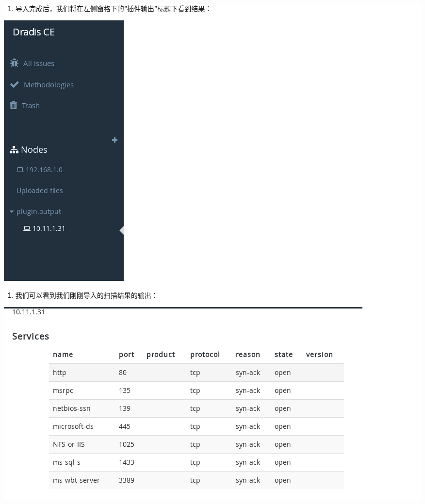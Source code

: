 1.  导入完成后，我们将在左侧窗格下的“插件输出”标题下看到结果：

![](img/016478e1-ad38-49a0-b468-a9fff5af8020.png)

1.  我们可以看到我们刚刚导入的扫描结果的输出：

![](img/20455b67-a224-4193-9cf6-79a5ac5d8105.png)
